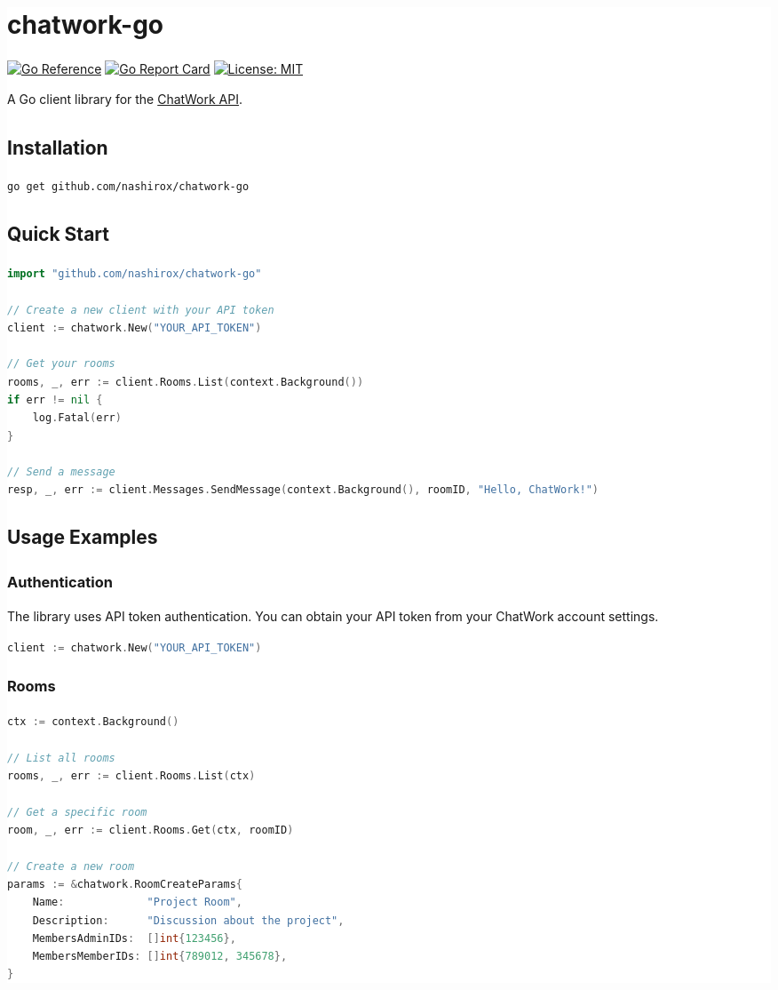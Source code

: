 # chatwork-go

[![Go Reference](https://pkg.go.dev/badge/github.com/nashirox/chatwork-go.svg)](https://pkg.go.dev/github.com/nashirox/chatwork-go)
[![Go Report Card](https://goreportcard.com/badge/github.com/nashirox/chatwork-go)](https://goreportcard.com/report/github.com/nashirox/chatwork-go)
[![License: MIT](https://img.shields.io/badge/License-MIT-yellow.svg)](https://opensource.org/licenses/MIT)

A Go client library for the [ChatWork API](https://developer.chatwork.com/).

## Installation

```bash
go get github.com/nashirox/chatwork-go
```

## Quick Start

```go
import "github.com/nashirox/chatwork-go"

// Create a new client with your API token
client := chatwork.New("YOUR_API_TOKEN")

// Get your rooms
rooms, _, err := client.Rooms.List(context.Background())
if err != nil {
    log.Fatal(err)
}

// Send a message
resp, _, err := client.Messages.SendMessage(context.Background(), roomID, "Hello, ChatWork!")
```

## Usage Examples

### Authentication

The library uses API token authentication. You can obtain your API token from your ChatWork account settings.

```go
client := chatwork.New("YOUR_API_TOKEN")
```

### Rooms

```go
ctx := context.Background()

// List all rooms
rooms, _, err := client.Rooms.List(ctx)

// Get a specific room
room, _, err := client.Rooms.Get(ctx, roomID)

// Create a new room
params := &chatwork.RoomCreateParams{
    Name:             "Project Room",
    Description:      "Discussion about the project",
    MembersAdminIDs:  []int{123456},
    MembersMemberIDs: []int{789012, 345678},
}
```